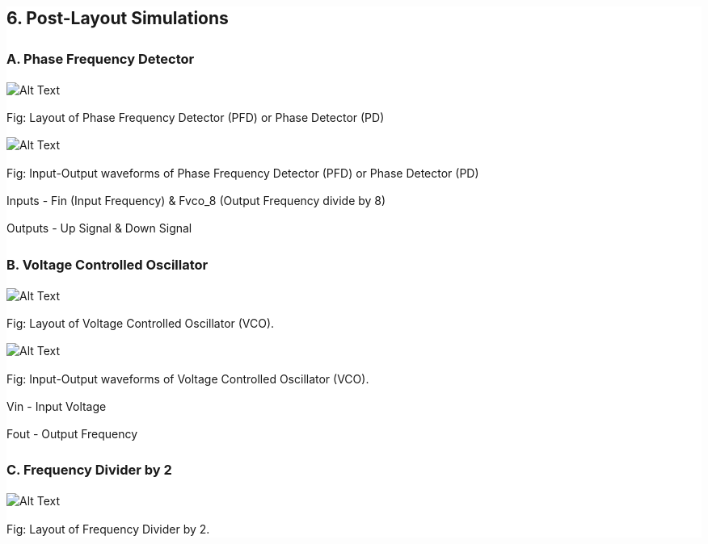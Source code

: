 ## 6. Post-Layout Simulations 

### A. Phase Frequency Detector
![Alt Text](https://github.com/parasgidd/avsdpll_3v3/blob/master/Post%20Layout%20Simulation/pfd/pfd.png)

</p>

Fig: Layout of Phase Frequency Detector (PFD) or Phase Detector (PD)

</p>
</p>

![Alt Text](https://github.com/parasgidd/avsdpll_3v3/blob/master/Post%20Layout%20Simulation/pfd/pfdw.png)

</p>

Fig: Input-Output waveforms of Phase Frequency Detector (PFD) or Phase Detector (PD) </p>
     Inputs - Fin (Input Frequency) &
              Fvco_8 (Output Frequency divide by 8) </p> </p>
     Outputs - Up Signal &
               Down Signal         </p>

</p>
</p>

### B. Voltage Controlled Oscillator
![Alt Text](https://github.com/parasgidd/avsdpll_3v3/blob/master/Post%20Layout%20Simulation/vco/vco101.png)


</p>

Fig: Layout of Voltage Controlled Oscillator (VCO).

</p>

</p>

![Alt Text](https://github.com/parasgidd/avsdpll_3v3/blob/master/Post%20Layout%20Simulation/vco/vco101w.png)

</p>

Fig: Input-Output waveforms of Voltage Controlled Oscillator (VCO). </p>
Vin - Input Voltage </p>
Fout - Output Frequency

</p>

</p>

### C. Frequency Divider by 2
![Alt Text](https://github.com/parasgidd/avsdpll_3v3/blob/master/Post%20Layout%20Simulation/freqdiv2/freqdiv2.png)

</p>

Fig: Layout of Frequency Divider by 2. </p> 
</p>
